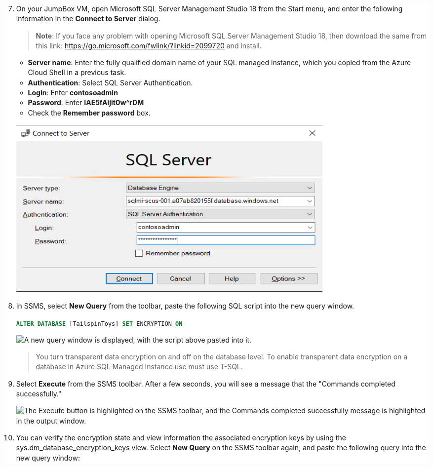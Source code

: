 7. On your JumpBox VM, open Microsoft SQL Server Management Studio 18 from the Start menu, and enter the following information in the **Connect to Server** dialog.

   >**Note**: If you face any problem with opening Microsoft SQL Server Management Studio 18, then download the same from this link: https://go.microsoft.com/fwlink/?linkid=2099720 and install. 

    - **Server name**: Enter the fully qualified domain name of your SQL managed instance, which you copied from the Azure Cloud Shell in a previous task.
    - **Authentication**: Select SQL Server Authentication.
    - **Login**: Enter **contosoadmin**
    - **Password**: Enter **IAE5fAijit0w^rDM**
    - Check the **Remember password** box.

    ![The SQL managed instance details specified above are entered into the Connect to Server dialog.](media/sqlserverconnection.png "Connect to Server")

8. In SSMS, select **New Query** from the toolbar, paste the following SQL script into the new query window.

    ```sql
    ALTER DATABASE [TailspinToys] SET ENCRYPTION ON
    ```

    ![A new query window is displayed, with the script above pasted into it.](media/ssms-sql-mi-enable-tde.png "New query")

    > You turn transparent data encryption on and off on the database level. To enable transparent data encryption on a database in Azure SQL Managed Instance use must use T-SQL.

9. Select **Execute** from the SSMS toolbar. After a few seconds, you will see a message that the "Commands completed successfully."

    ![The Execute button is highlighted on the SSMS toolbar, and the Commands completed successfully message is highlighted in the output window.](media/ssms-sql-mi-enable-tde-success.png "Execute")

10. You can verify the encryption state and view information the associated encryption keys by using the [sys.dm_database_encryption_keys view](https://docs.microsoft.com/sql/relational-databases/system-dynamic-management-views/sys-dm-database-encryption-keys-transact-sql). Select **New Query** on the SSMS toolbar again, and paste the following query into the new query window:
